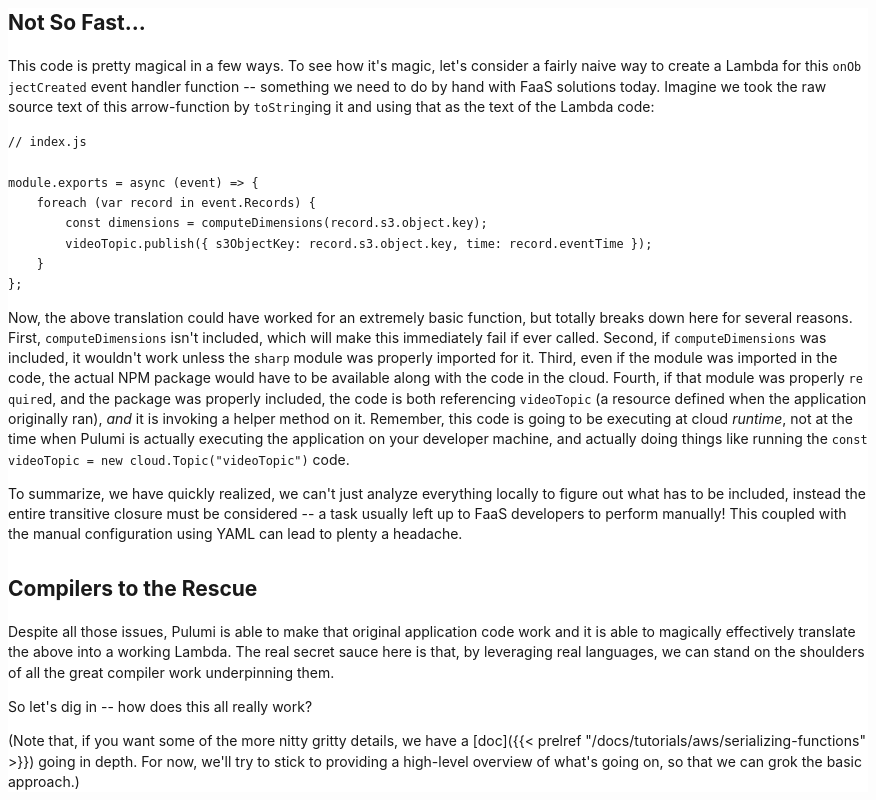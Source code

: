 ## Not So Fast...

This code is pretty magical in a few ways. To see how it's magic, let's
consider a fairly naive way to create a Lambda for
this `onObjectCreated` event handler function -- something we need to
do by hand with FaaS solutions today. Imagine we took the raw source
text of this arrow-function by `toString`ing it and using that as the
text of the Lambda code:

    // index.js

    module.exports = async (event) => {
        foreach (var record in event.Records) {
            const dimensions = computeDimensions(record.s3.object.key);
            videoTopic.publish({ s3ObjectKey: record.s3.object.key, time: record.eventTime });
        }
    };

Now, the above translation could have worked for an extremely basic
function, but totally breaks down here for several reasons. First,
`computeDimensions` isn't included, which will make this immediately
fail if ever called. Second, if `computeDimensions` was included, it
wouldn't work unless the `sharp` module was properly imported for it.
Third, even if the module was imported in the code, the actual NPM
package would have to be available along with the code in the cloud.
Fourth, if that module was
properly `require`d,
and the package was properly included, the code is both referencing
`videoTopic` (a resource defined when the application originally ran),
*and* it is invoking a helper method on it. Remember, this code is going
to be executing at cloud *runtime*, not at the time when Pulumi is
actually executing the application on your developer machine, and
actually doing things like running the
`const videoTopic = new cloud.Topic("videoTopic")` code.

To summarize, we have quickly realized, we can't just analyze
everything locally to figure out what has to be included, instead the
entire transitive closure must be considered -- a task usually left up
to FaaS developers to perform manually! This coupled with the manual
configuration using YAML can lead to plenty a headache.

## Compilers to the Rescue

Despite all those issues, Pulumi is able to make that original
application code work and it is able to magically effectively translate
the above into a working Lambda. The real secret sauce here is that, by
leveraging real languages, we can stand on the shoulders of all the
great compiler work underpinning them.

So let's dig in -- how does this all really work?

(Note that, if you want some of the more nitty gritty details, we have a
[doc]({{< prelref "/docs/tutorials/aws/serializing-functions" >}})
going in depth. For now, we'll try to stick to providing a high-level
overview of what's going on, so that we can grok the basic approach.)
